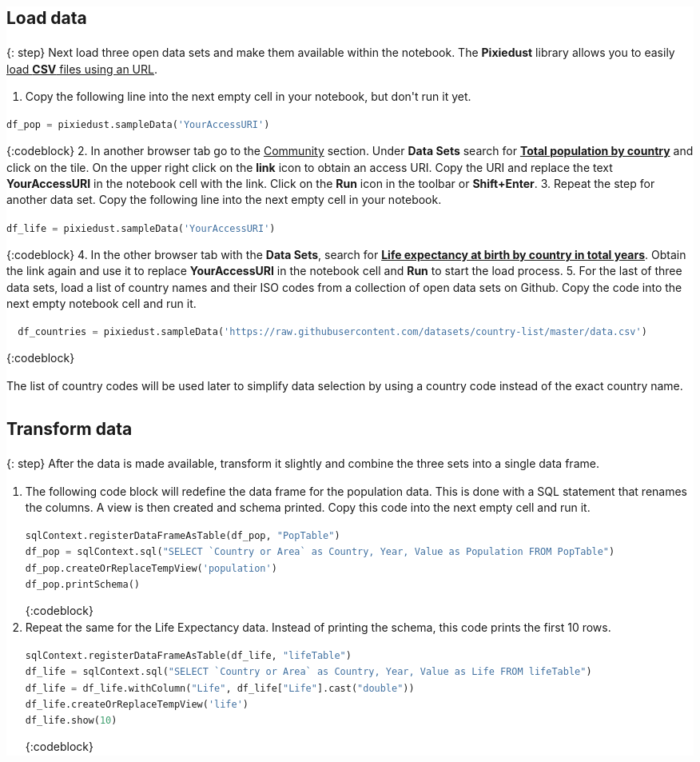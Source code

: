 ## Load data
{: step}
Next load three open data sets and make them available within the notebook. The **Pixiedust** library allows you to easily [load **CSV** files using an URL](https://pixiedust.github.io/pixiedust/loaddata.html).

1.  Copy the following line into the next empty cell in your notebook, but don't run it yet.
   ```Python
   df_pop = pixiedust.sampleData('YourAccessURI')
   ```
   {:codeblock}
2. In another browser tab go to the [Community](https://dataplatform.ibm.com/community?context=analytics) section. Under **Data Sets** search for [**Total population by country**](https://dataplatform.ibm.com/exchange/public/entry/view/889ca053a19986a4445839358a91963e) and click on the tile. On the upper right click on the **link** icon to obtain an access URI. Copy the URI and replace the text **YourAccessURI** in the notebook cell with the link. Click on the **Run** icon in the toolbar or **Shift+Enter**.
3. Repeat the step for another data set. Copy the following line into the next empty cell in your notebook.
   ```Python
   df_life = pixiedust.sampleData('YourAccessURI')
   ```
   {:codeblock}
4. In the other browser tab with the **Data Sets**, search for [**Life expectancy at birth by country in total years**](https://dataplatform.ibm.com/exchange/public/entry/view/f15be429051727172e0d0c226e2ce895). Obtain the link again and use it to replace **YourAccessURI** in the notebook cell and **Run** to start the load process.
5. For the last of three data sets, load a list of country names and their ISO codes from a collection of open data sets on Github. Copy the code into the next empty notebook cell and run it.
   ```Python
     df_countries = pixiedust.sampleData('https://raw.githubusercontent.com/datasets/country-list/master/data.csv')
   ```
   {:codeblock}

The list of country codes will be used later to simplify data selection by using a country code instead of the exact country name.

## Transform data
{: step}
After the data is made available, transform it slightly and combine the three sets into a single data frame.
1. The following code block will redefine the data frame for the population data. This is done with a SQL statement that renames the columns. A view is then created and schema printed. Copy this code into the next empty cell and run it.
   ```Python
   sqlContext.registerDataFrameAsTable(df_pop, "PopTable")
   df_pop = sqlContext.sql("SELECT `Country or Area` as Country, Year, Value as Population FROM PopTable")
   df_pop.createOrReplaceTempView('population')
   df_pop.printSchema()
   ```
   {:codeblock}
2. Repeat the same for the Life Expectancy data. Instead of printing the schema, this code prints the first 10 rows.  
   ```Python
   sqlContext.registerDataFrameAsTable(df_life, "lifeTable")
   df_life = sqlContext.sql("SELECT `Country or Area` as Country, Year, Value as Life FROM lifeTable")
   df_life = df_life.withColumn("Life", df_life["Life"].cast("double"))
   df_life.createOrReplaceTempView('life')
   df_life.show(10)
   ```
   {:codeblock}

